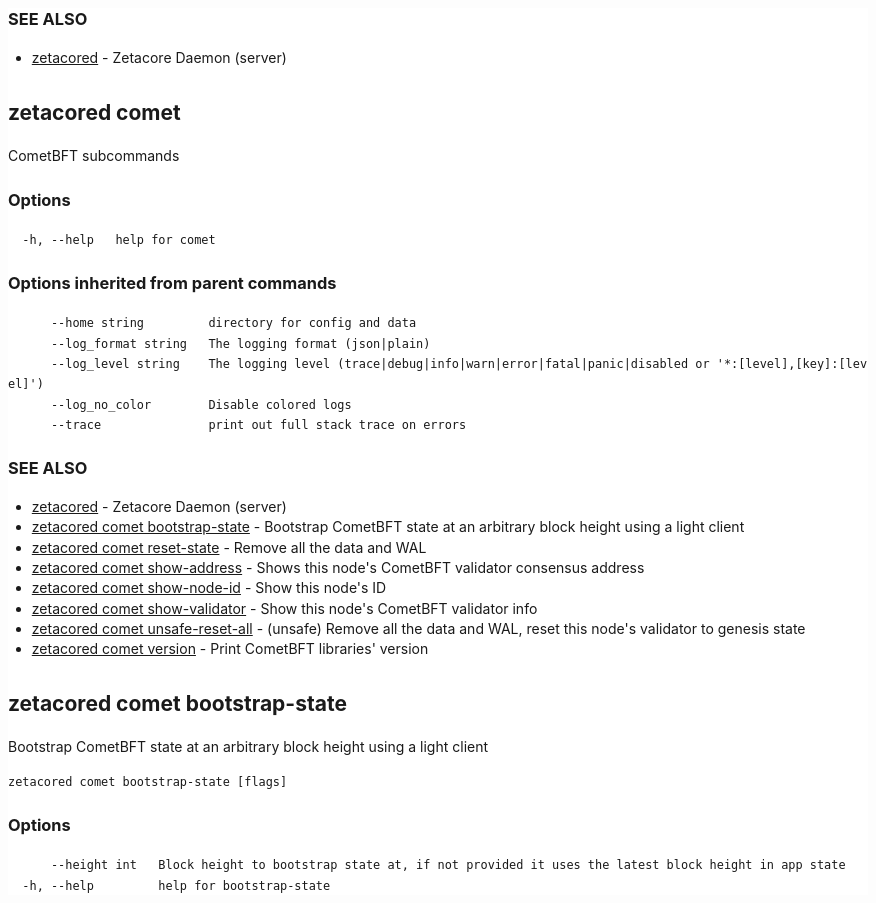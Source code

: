 ### SEE ALSO

* [zetacored](#zetacored)	 - Zetacore Daemon (server)

## zetacored comet

CometBFT subcommands

### Options

```
  -h, --help   help for comet
```

### Options inherited from parent commands

```
      --home string         directory for config and data 
      --log_format string   The logging format (json|plain) 
      --log_level string    The logging level (trace|debug|info|warn|error|fatal|panic|disabled or '*:[level],[key]:[level]') 
      --log_no_color        Disable colored logs
      --trace               print out full stack trace on errors
```

### SEE ALSO

* [zetacored](#zetacored)	 - Zetacore Daemon (server)
* [zetacored comet bootstrap-state](#zetacored-comet-bootstrap-state)	 - Bootstrap CometBFT state at an arbitrary block height using a light client
* [zetacored comet reset-state](#zetacored-comet-reset-state)	 - Remove all the data and WAL
* [zetacored comet show-address](#zetacored-comet-show-address)	 - Shows this node's CometBFT validator consensus address
* [zetacored comet show-node-id](#zetacored-comet-show-node-id)	 - Show this node's ID
* [zetacored comet show-validator](#zetacored-comet-show-validator)	 - Show this node's CometBFT validator info
* [zetacored comet unsafe-reset-all](#zetacored-comet-unsafe-reset-all)	 - (unsafe) Remove all the data and WAL, reset this node's validator to genesis state
* [zetacored comet version](#zetacored-comet-version)	 - Print CometBFT libraries' version

## zetacored comet bootstrap-state

Bootstrap CometBFT state at an arbitrary block height using a light client

```
zetacored comet bootstrap-state [flags]
```

### Options

```
      --height int   Block height to bootstrap state at, if not provided it uses the latest block height in app state
  -h, --help         help for bootstrap-state
```
